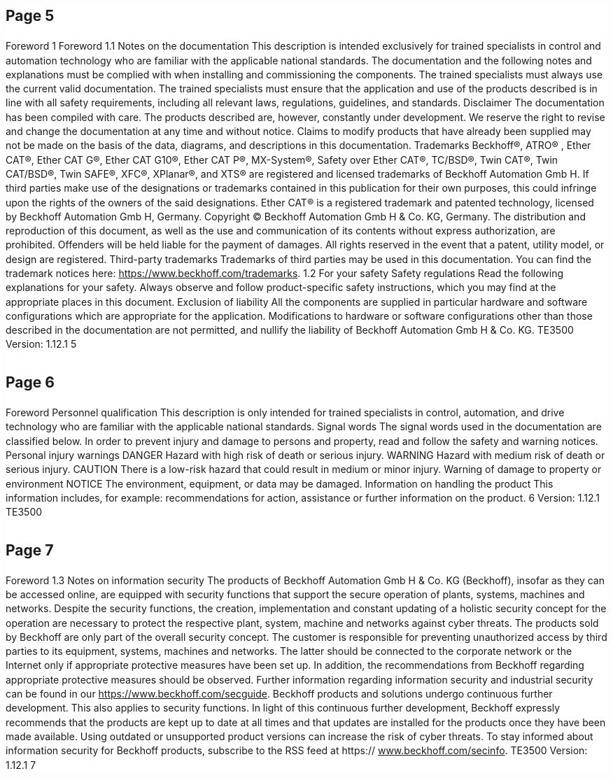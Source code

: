 ## Page 5

Foreword 1 Foreword 1.1 Notes on the documentation This description is intended exclusively for trained specialists in control and automation technology who are familiar with the applicable national standards. The documentation and the following notes and explanations must be complied with when installing and commissioning the components. The trained specialists must always use the current valid documentation. The trained specialists must ensure that the application and use of the products described is in line with all safety requirements, including all relevant laws, regulations, guidelines, and standards. Disclaimer The documentation has been compiled with care. The products described are, however, constantly under development. We reserve the right to revise and change the documentation at any time and without notice. Claims to modify products that have already been supplied may not be made on the basis of the data, diagrams, and descriptions in this documentation. Trademarks Beckhoff®, ATRO® , Ether CAT®, Ether CAT G®, Ether CAT G10®, Ether CAT P®, MX-System®, Safety over Ether CAT®, TC/BSD®, Twin CAT®, Twin CAT/BSD®, Twin SAFE®, XFC®, XPlanar®, and XTS® are registered and licensed trademarks of Beckhoff Automation Gmb H. If third parties make use of the designations or trademarks contained in this publication for their own purposes, this could infringe upon the rights of the owners of the said designations. Ether CAT® is a registered trademark and patented technology, licensed by Beckhoff Automation Gmb H, Germany. Copyright © Beckhoff Automation Gmb H & Co. KG, Germany. The distribution and reproduction of this document, as well as the use and communication of its contents without express authorization, are prohibited. Offenders will be held liable for the payment of damages. All rights reserved in the event that a patent, utility model, or design are registered. Third-party trademarks Trademarks of third parties may be used in this documentation. You can find the trademark notices here: https://www.beckhoff.com/trademarks. 1.2 For your safety Safety regulations Read the following explanations for your safety. Always observe and follow product-specific safety instructions, which you may find at the appropriate places in this document. Exclusion of liability All the components are supplied in particular hardware and software configurations which are appropriate for the application. Modifications to hardware or software configurations other than those described in the documentation are not permitted, and nullify the liability of Beckhoff Automation Gmb H & Co. KG. TE3500 Version: 1.12.1 5

## Page 6

Foreword Personnel qualification This description is only intended for trained specialists in control, automation, and drive technology who are familiar with the applicable national standards. Signal words The signal words used in the documentation are classified below. In order to prevent injury and damage to persons and property, read and follow the safety and warning notices. Personal injury warnings DANGER Hazard with high risk of death or serious injury. WARNING Hazard with medium risk of death or serious injury. CAUTION There is a low-risk hazard that could result in medium or minor injury. Warning of damage to property or environment NOTICE The environment, equipment, or data may be damaged. Information on handling the product This information includes, for example: recommendations for action, assistance or further information on the product. 6 Version: 1.12.1 TE3500

## Page 7

Foreword 1.3 Notes on information security The products of Beckhoff Automation Gmb H & Co. KG (Beckhoff), insofar as they can be accessed online, are equipped with security functions that support the secure operation of plants, systems, machines and networks. Despite the security functions, the creation, implementation and constant updating of a holistic security concept for the operation are necessary to protect the respective plant, system, machine and networks against cyber threats. The products sold by Beckhoff are only part of the overall security concept. The customer is responsible for preventing unauthorized access by third parties to its equipment, systems, machines and networks. The latter should be connected to the corporate network or the Internet only if appropriate protective measures have been set up. In addition, the recommendations from Beckhoff regarding appropriate protective measures should be observed. Further information regarding information security and industrial security can be found in our https://www.beckhoff.com/secguide. Beckhoff products and solutions undergo continuous further development. This also applies to security functions. In light of this continuous further development, Beckhoff expressly recommends that the products are kept up to date at all times and that updates are installed for the products once they have been made available. Using outdated or unsupported product versions can increase the risk of cyber threats. To stay informed about information security for Beckhoff products, subscribe to the RSS feed at https:// www.beckhoff.com/secinfo. TE3500 Version: 1.12.1 7
